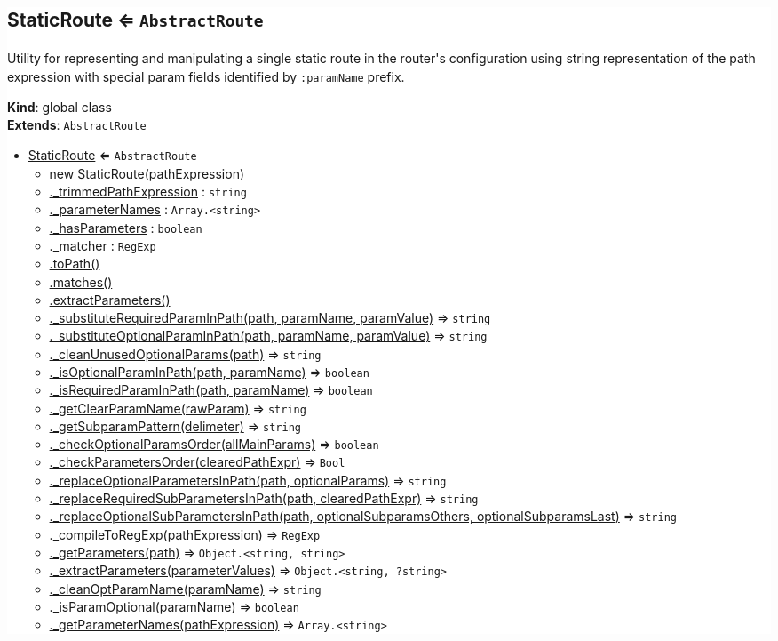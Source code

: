 
## StaticRoute ⇐ <code>AbstractRoute</code>&nbsp;<a name="StaticRoute" href="https://github.com/seznam/ima/blob/v18.0.0-rc.1/packages/core/src/router/StaticRoute.js#L111" target="_blank"><span class="icon"><i class="fas fa-external-link-alt fa-xs"></i></span></a>
Utility for representing and manipulating a single static route in the
router's configuration using string representation of the path expression
with special param fields identified by <code>:paramName</code> prefix.

**Kind**: global class  
**Extends**: <code>AbstractRoute</code>  

* [StaticRoute](#StaticRoute) ⇐ <code>AbstractRoute</code>
    * [new StaticRoute(pathExpression)](#new_StaticRoute_new)
    * [._trimmedPathExpression](#StaticRoute+_trimmedPathExpression) : <code>string</code>
    * [._parameterNames](#StaticRoute+_parameterNames) : <code>Array.&lt;string&gt;</code>
    * [._hasParameters](#StaticRoute+_hasParameters) : <code>boolean</code>
    * [._matcher](#StaticRoute+_matcher) : <code>RegExp</code>
    * [.toPath()](#StaticRoute+toPath)
    * [.matches()](#StaticRoute+matches)
    * [.extractParameters()](#StaticRoute+extractParameters)
    * [._substituteRequiredParamInPath(path, paramName, paramValue)](#StaticRoute+_substituteRequiredParamInPath) ⇒ <code>string</code>
    * [._substituteOptionalParamInPath(path, paramName, paramValue)](#StaticRoute+_substituteOptionalParamInPath) ⇒ <code>string</code>
    * [._cleanUnusedOptionalParams(path)](#StaticRoute+_cleanUnusedOptionalParams) ⇒ <code>string</code>
    * [._isOptionalParamInPath(path, paramName)](#StaticRoute+_isOptionalParamInPath) ⇒ <code>boolean</code>
    * [._isRequiredParamInPath(path, paramName)](#StaticRoute+_isRequiredParamInPath) ⇒ <code>boolean</code>
    * [._getClearParamName(rawParam)](#StaticRoute+_getClearParamName) ⇒ <code>string</code>
    * [._getSubparamPattern(delimeter)](#StaticRoute+_getSubparamPattern) ⇒ <code>string</code>
    * [._checkOptionalParamsOrder(allMainParams)](#StaticRoute+_checkOptionalParamsOrder) ⇒ <code>boolean</code>
    * [._checkParametersOrder(clearedPathExpr)](#StaticRoute+_checkParametersOrder) ⇒ <code>Bool</code>
    * [._replaceOptionalParametersInPath(path, optionalParams)](#StaticRoute+_replaceOptionalParametersInPath) ⇒ <code>string</code>
    * [._replaceRequiredSubParametersInPath(path, clearedPathExpr)](#StaticRoute+_replaceRequiredSubParametersInPath) ⇒ <code>string</code>
    * [._replaceOptionalSubParametersInPath(path, optionalSubparamsOthers, optionalSubparamsLast)](#StaticRoute+_replaceOptionalSubParametersInPath) ⇒ <code>string</code>
    * [._compileToRegExp(pathExpression)](#StaticRoute+_compileToRegExp) ⇒ <code>RegExp</code>
    * [._getParameters(path)](#StaticRoute+_getParameters) ⇒ <code>Object.&lt;string, string&gt;</code>
    * [._extractParameters(parameterValues)](#StaticRoute+_extractParameters) ⇒ <code>Object.&lt;string, ?string&gt;</code>
    * [._cleanOptParamName(paramName)](#StaticRoute+_cleanOptParamName) ⇒ <code>string</code>
    * [._isParamOptional(paramName)](#StaticRoute+_isParamOptional) ⇒ <code>boolean</code>
    * [._getParameterNames(pathExpression)](#StaticRoute+_getParameterNames) ⇒ <code>Array.&lt;string&gt;</code>
